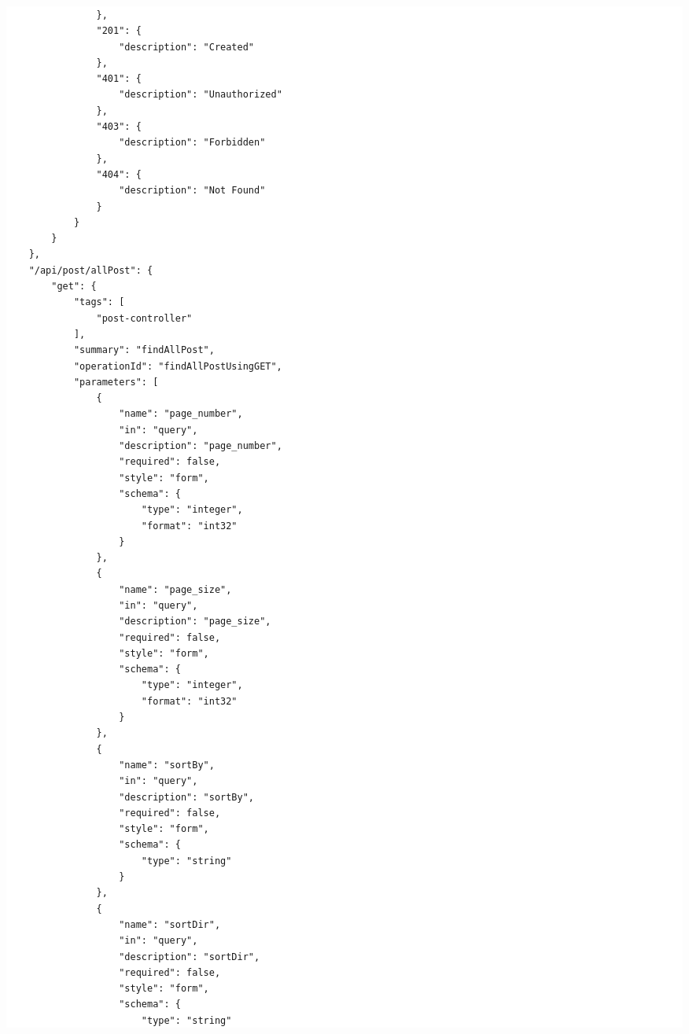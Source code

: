                     },
                    "201": {
                        "description": "Created"
                    },
                    "401": {
                        "description": "Unauthorized"
                    },
                    "403": {
                        "description": "Forbidden"
                    },
                    "404": {
                        "description": "Not Found"
                    }
                }
            }
        },
        "/api/post/allPost": {
            "get": {
                "tags": [
                    "post-controller"
                ],
                "summary": "findAllPost",
                "operationId": "findAllPostUsingGET",
                "parameters": [
                    {
                        "name": "page_number",
                        "in": "query",
                        "description": "page_number",
                        "required": false,
                        "style": "form",
                        "schema": {
                            "type": "integer",
                            "format": "int32"
                        }
                    },
                    {
                        "name": "page_size",
                        "in": "query",
                        "description": "page_size",
                        "required": false,
                        "style": "form",
                        "schema": {
                            "type": "integer",
                            "format": "int32"
                        }
                    },
                    {
                        "name": "sortBy",
                        "in": "query",
                        "description": "sortBy",
                        "required": false,
                        "style": "form",
                        "schema": {
                            "type": "string"
                        }
                    },
                    {
                        "name": "sortDir",
                        "in": "query",
                        "description": "sortDir",
                        "required": false,
                        "style": "form",
                        "schema": {
                            "type": "string"
